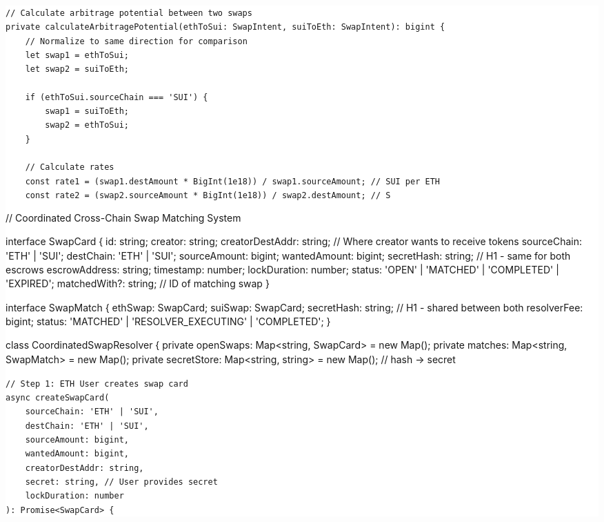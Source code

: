     // Calculate arbitrage potential between two swaps
    private calculateArbitragePotential(ethToSui: SwapIntent, suiToEth: SwapIntent): bigint {
        // Normalize to same direction for comparison
        let swap1 = ethToSui;
        let swap2 = suiToEth;
        
        if (ethToSui.sourceChain === 'SUI') {
            swap1 = suiToEth;
            swap2 = ethToSui;
        }

        // Calculate rates
        const rate1 = (swap1.destAmount * BigInt(1e18)) / swap1.sourceAmount; // SUI per ETH
        const rate2 = (swap2.sourceAmount * BigInt(1e18)) / swap2.destAmount; // S



// Coordinated Cross-Chain Swap Matching System

interface SwapCard {
    id: string;
    creator: string;
    creatorDestAddr: string; // Where creator wants to receive tokens
    sourceChain: 'ETH' | 'SUI';
    destChain: 'ETH' | 'SUI';
    sourceAmount: bigint;
    wantedAmount: bigint;
    secretHash: string; // H1 - same for both escrows
    escrowAddress: string;
    timestamp: number;
    lockDuration: number;
    status: 'OPEN' | 'MATCHED' | 'COMPLETED' | 'EXPIRED';
    matchedWith?: string; // ID of matching swap
}

interface SwapMatch {
    ethSwap: SwapCard;
    suiSwap: SwapCard;
    secretHash: string; // H1 - shared between both
    resolverFee: bigint;
    status: 'MATCHED' | 'RESOLVER_EXECUTING' | 'COMPLETED';
}

class CoordinatedSwapResolver {
    private openSwaps: Map<string, SwapCard> = new Map();
    private matches: Map<string, SwapMatch> = new Map();
    private secretStore: Map<string, string> = new Map(); // hash -> secret

    // Step 1: ETH User creates swap card
    async createSwapCard(
        sourceChain: 'ETH' | 'SUI',
        destChain: 'ETH' | 'SUI',
        sourceAmount: bigint,
        wantedAmount: bigint,
        creatorDestAddr: string,
        secret: string, // User provides secret
        lockDuration: number
    ): Promise<SwapCard> {
        